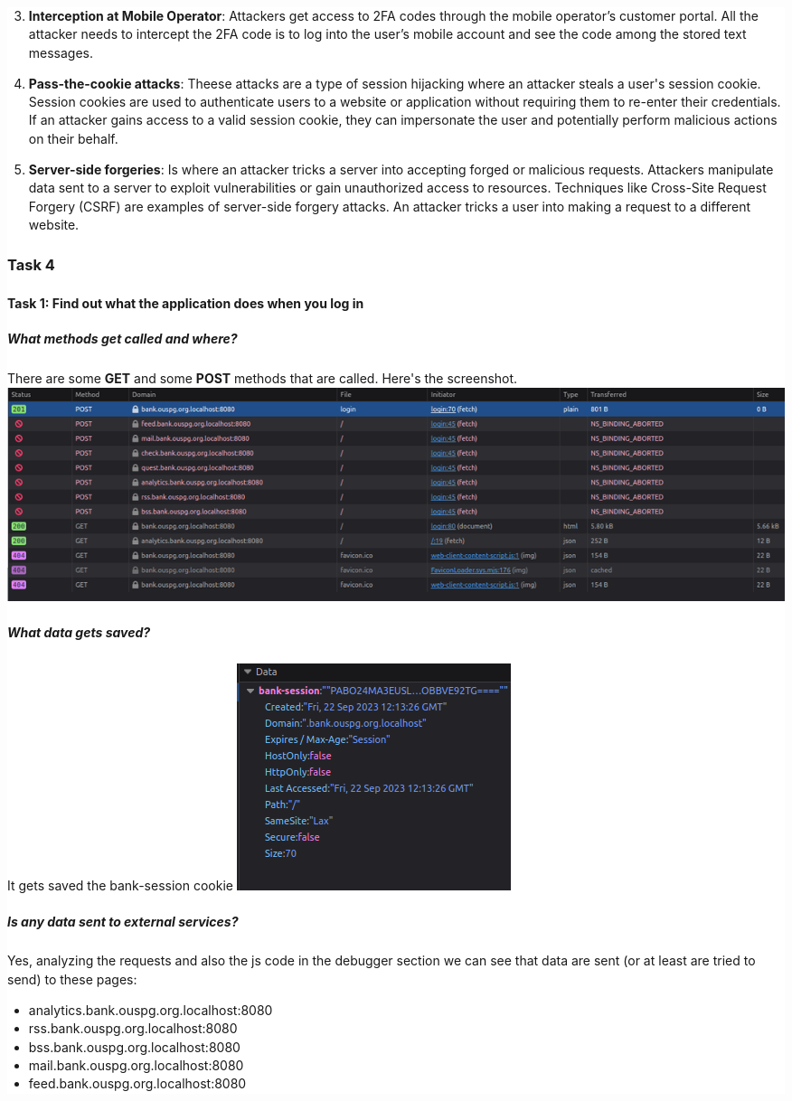 3. **Interception at Mobile Operator**: 
        Attackers get access to 2FA codes through the mobile operator’s customer portal. All the attacker needs to intercept the 2FA code is to log into the user’s mobile account and see the code among the stored text messages.

4. **Pass-the-cookie attacks**:
        Theese attacks are a type of session hijacking where an attacker steals a user's session cookie.
        Session cookies are used to authenticate users to a website or application without requiring them to re-enter their credentials.
        If an attacker gains access to a valid session cookie, they can impersonate the user and potentially perform malicious actions on their behalf.

5. **Server-side forgeries**:
        Is where an attacker tricks a server into accepting forged or malicious requests.
        Attackers manipulate data sent to a server to exploit vulnerabilities or gain unauthorized access to resources.
        Techniques like Cross-Site Request Forgery (CSRF) are examples of server-side forgery attacks. An attacker tricks a user into making a request to a different website.

### Task 4
#### Task 1: Find out what the application does when you log in
##### What methods get called and where?  
There are some **GET** and some **POST** methods that are called.
Here's the screenshot.
![Requests](./img/requests.png)
##### What data gets saved?
It gets saved the bank-session cookie
![Cookie](./img/cookie.png)
##### Is any data sent to external services?        
Yes, analyzing the requests and also the js code in the debugger section we can see that data are sent (or at least are tried to send) to these pages: 
- analytics.bank.ouspg.org.localhost:8080
- rss.bank.ouspg.org.localhost:8080
- bss.bank.ouspg.org.localhost:8080
- mail.bank.ouspg.org.localhost:8080
- feed.bank.ouspg.org.localhost:8080